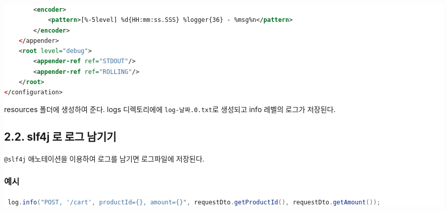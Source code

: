 ```xml
        <encoder>
            <pattern>[%-5level] %d{HH:mm:ss.SSS} %logger{36} - %msg%n</pattern>
        </encoder>
    </appender>
    <root level="debug">
        <appender-ref ref="STDOUT"/>
        <appender-ref ref="ROLLING"/>
    </root>
</configuration>
```
resources 폴더에 생성하여 준다. logs 디렉토리에에 `log-날짜.0.txt`로 생성되고 info 레벨의 로그가 저장된다.

## 2.2. slf4j 로 로그 남기기
`@slf4j` 애노테이션을 이용하여 로그를 남기면 로그파일에 저장된다.   
### 예시
```java
 log.info("POST, '/cart', productId={}, amount={}", requestDto.getProductId(), requestDto.getAmount());
 ```
